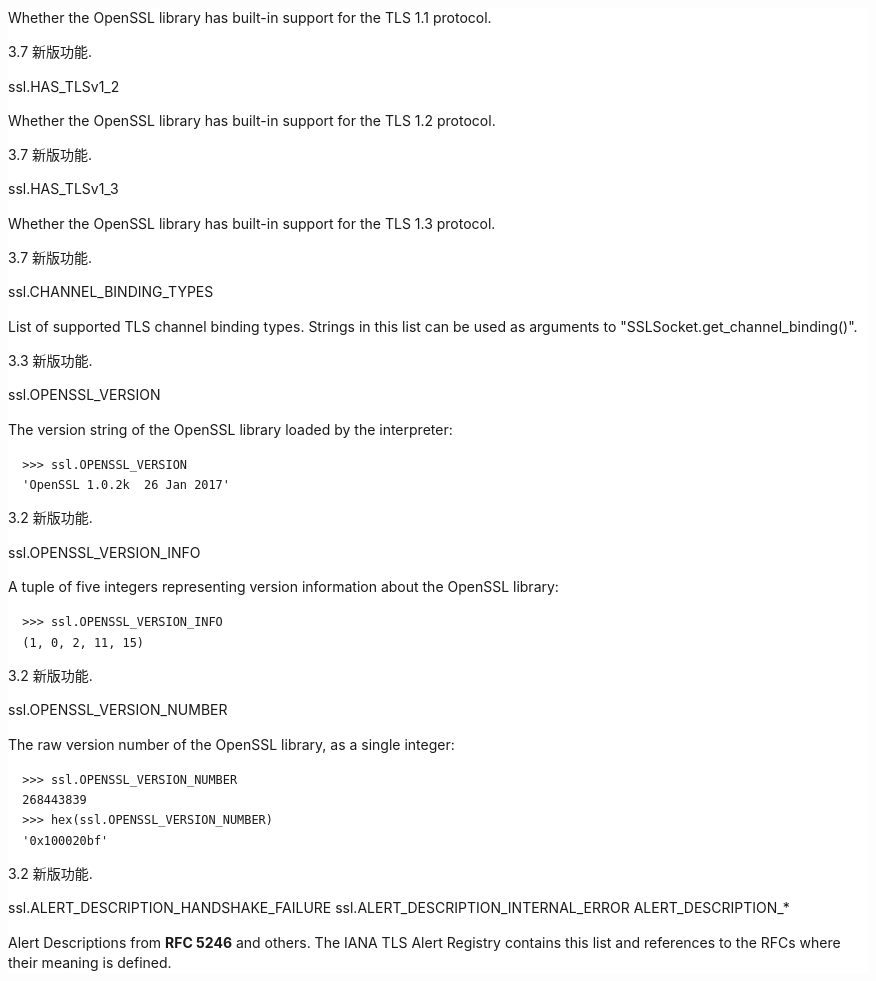    Whether the OpenSSL library has built-in support for the TLS 1.1
   protocol.

   3.7 新版功能.

ssl.HAS_TLSv1_2

   Whether the OpenSSL library has built-in support for the TLS 1.2
   protocol.

   3.7 新版功能.

ssl.HAS_TLSv1_3

   Whether the OpenSSL library has built-in support for the TLS 1.3
   protocol.

   3.7 新版功能.

ssl.CHANNEL_BINDING_TYPES

   List of supported TLS channel binding types.  Strings in this list
   can be used as arguments to "SSLSocket.get_channel_binding()".

   3.3 新版功能.

ssl.OPENSSL_VERSION

   The version string of the OpenSSL library loaded by the
   interpreter:

      >>> ssl.OPENSSL_VERSION
      'OpenSSL 1.0.2k  26 Jan 2017'

   3.2 新版功能.

ssl.OPENSSL_VERSION_INFO

   A tuple of five integers representing version information about the
   OpenSSL library:

      >>> ssl.OPENSSL_VERSION_INFO
      (1, 0, 2, 11, 15)

   3.2 新版功能.

ssl.OPENSSL_VERSION_NUMBER

   The raw version number of the OpenSSL library, as a single integer:

      >>> ssl.OPENSSL_VERSION_NUMBER
      268443839
      >>> hex(ssl.OPENSSL_VERSION_NUMBER)
      '0x100020bf'

   3.2 新版功能.

ssl.ALERT_DESCRIPTION_HANDSHAKE_FAILURE
ssl.ALERT_DESCRIPTION_INTERNAL_ERROR
ALERT_DESCRIPTION_*

   Alert Descriptions from **RFC 5246** and others. The IANA TLS Alert
   Registry contains this list and references to the RFCs where their
   meaning is defined.

